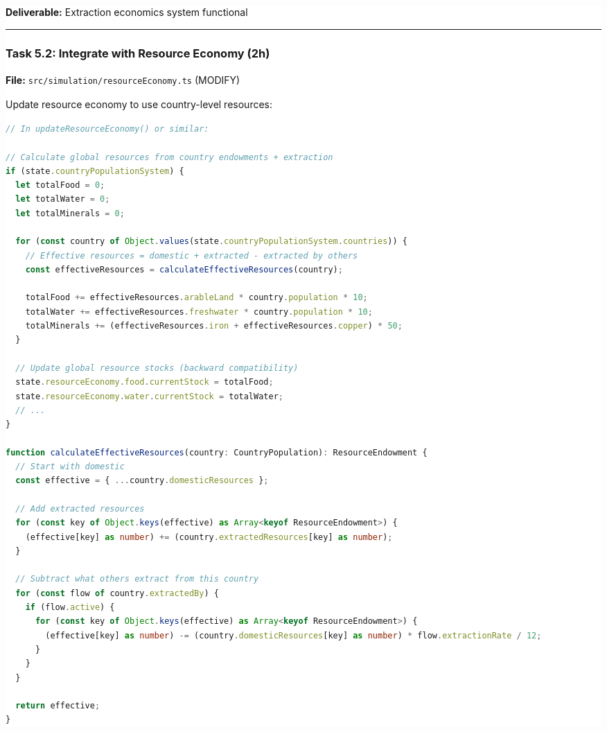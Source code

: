 **Deliverable:** Extraction economics system functional

---

### **Task 5.2: Integrate with Resource Economy (2h)**

**File:** `src/simulation/resourceEconomy.ts` (MODIFY)

Update resource economy to use country-level resources:

```typescript
// In updateResourceEconomy() or similar:

// Calculate global resources from country endowments + extraction
if (state.countryPopulationSystem) {
  let totalFood = 0;
  let totalWater = 0;
  let totalMinerals = 0;

  for (const country of Object.values(state.countryPopulationSystem.countries)) {
    // Effective resources = domestic + extracted - extracted by others
    const effectiveResources = calculateEffectiveResources(country);

    totalFood += effectiveResources.arableLand * country.population * 10;
    totalWater += effectiveResources.freshwater * country.population * 10;
    totalMinerals += (effectiveResources.iron + effectiveResources.copper) * 50;
  }

  // Update global resource stocks (backward compatibility)
  state.resourceEconomy.food.currentStock = totalFood;
  state.resourceEconomy.water.currentStock = totalWater;
  // ...
}

function calculateEffectiveResources(country: CountryPopulation): ResourceEndowment {
  // Start with domestic
  const effective = { ...country.domesticResources };

  // Add extracted resources
  for (const key of Object.keys(effective) as Array<keyof ResourceEndowment>) {
    (effective[key] as number) += (country.extractedResources[key] as number);
  }

  // Subtract what others extract from this country
  for (const flow of country.extractedBy) {
    if (flow.active) {
      for (const key of Object.keys(effective) as Array<keyof ResourceEndowment>) {
        (effective[key] as number) -= (country.domesticResources[key] as number) * flow.extractionRate / 12;
      }
    }
  }

  return effective;
}
```
